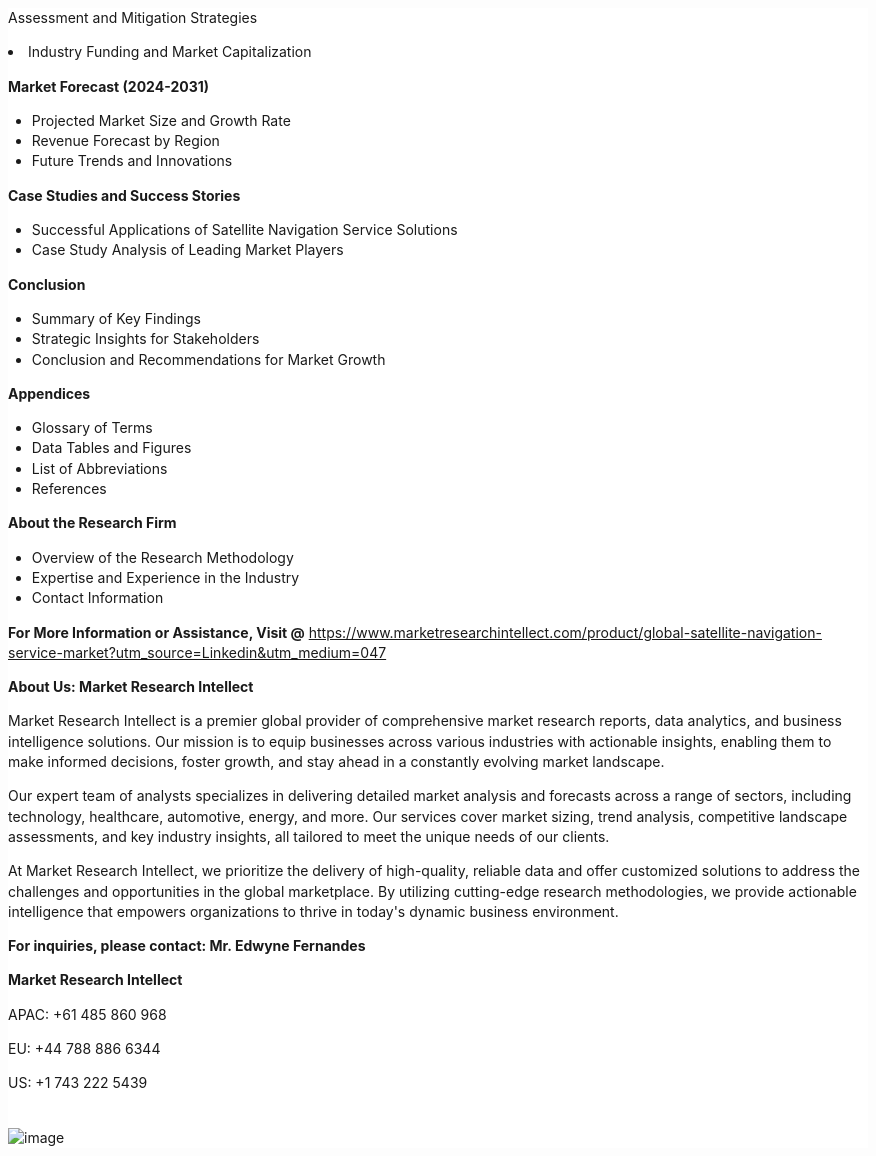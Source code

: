 Assessment and Mitigation Strategies</li><li>Industry Funding and Market Capitalization</li></ul><p><strong>Market Forecast (2024-2031)</strong></p><ul><li>Projected Market Size and Growth Rate</li><li>Revenue Forecast by Region</li><li>Future Trends and Innovations</li></ul><p><strong>Case Studies and Success Stories</strong></p><ul><li>Successful Applications of Satellite Navigation Service Solutions</li><li>Case Study Analysis of Leading Market Players</li></ul><p><strong>Conclusion</strong></p><ul><li>Summary of Key Findings</li><li>Strategic Insights for Stakeholders</li><li>Conclusion and Recommendations for Market Growth</li></ul><p><strong>Appendices</strong></p><ul><li>Glossary of Terms</li><li>Data Tables and Figures</li><li>List of Abbreviations</li><li>References</li></ul><p><strong>About the Research Firm</strong></p><ul><li>Overview of the Research Methodology</li><li>Expertise and Experience in the Industry</li><li>Contact Information</li></ul></div><div class="article-main__content" data-test-id="publishing-text-block"><p><span class="font-[700]"><strong>For More Information or Assistance, Visit @</strong>&nbsp;<a href="https://www.marketresearchintellect.com/product/global-satellite-navigation-service-market?utm_source=Linkedin&utm_medium=047">https://www.marketresearchintellect.com/product/global-satellite-navigation-service-market?utm_source=Linkedin&utm_medium=047</a></span></p><p><strong>About Us: Market Research Intellect</strong></p><p>Market Research Intellect is a premier global provider of comprehensive market research reports, data analytics, and business intelligence solutions. Our mission is to equip businesses across various industries with actionable insights, enabling them to make informed decisions, foster growth, and stay ahead in a constantly evolving market landscape.</p><p>Our expert team of analysts specializes in delivering detailed market analysis and forecasts across a range of sectors, including technology, healthcare, automotive, energy, and more. Our services cover market sizing, trend analysis, competitive landscape assessments, and key industry insights, all tailored to meet the unique needs of our clients.</p><p>At Market Research Intellect, we prioritize the delivery of high-quality, reliable data and offer customized solutions to address the challenges and opportunities in the global marketplace. By utilizing cutting-edge research methodologies, we provide actionable intelligence that empowers organizations to thrive in today's dynamic business environment.</p><p><strong>For inquiries, please contact: Mr. Edwyne Fernandes</strong></p><p><strong>Market Research Intellect</strong></p><p>APAC: +61 485 860 968</p><p>EU: +44 788 886 6344</p><p>US: +1 743 222 5439</p></div><div class="article-main__content" data-test-id="publishing-text-block">&nbsp;</div>
![image](https://github.com/user-attachments/assets/559fd679-e743-471d-81d0-44dac7477d16)
